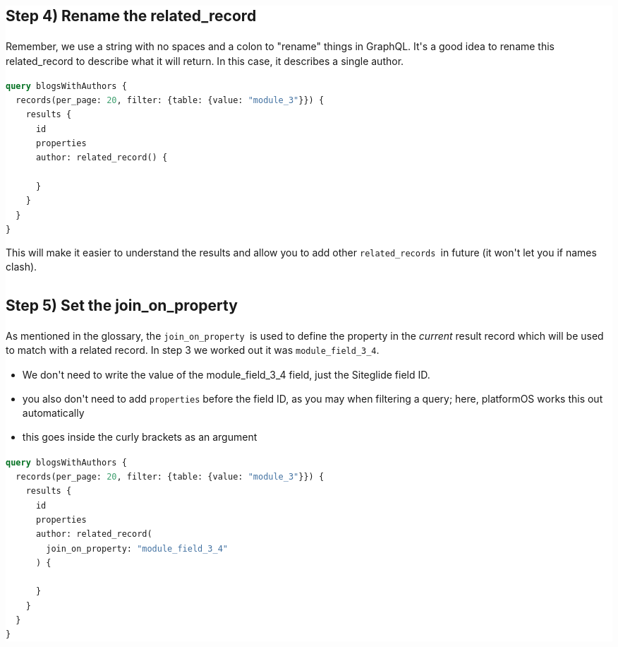 ## Step 4) Rename the related\_record

Remember, we use a string with no spaces and a colon to "rename" things in GraphQL. It's a good idea to rename this related\_record to describe what it will return. In this case, it describes a single author.

```graphql
query blogsWithAuthors {
  records(per_page: 20, filter: {table: {value: "module_3"}}) {
    results {
      id
      properties
      author: related_record() {
        
      }
    }
  }
}

```

&#x20;This will make it easier to understand the results and allow you to add other `related_records `in future (it won't let you if names clash).&#x20;

## Step 5) Set the join\_on\_property

As mentioned in the glossary, the `join_on_property `is used to define the property in the *current* result record which will be used to match with a related record. In step 3 we worked out it was `module_field_3_4`.&#x20;

*   We don't need to write the value of the module\_field\_3\_4 field, just the Siteglide field ID.&#x20;

*   you also don't need to add `properties` before the field ID, as you may when filtering a query; here, platformOS works this out automatically

*   this goes inside the curly brackets as an argument

```graphql
query blogsWithAuthors {
  records(per_page: 20, filter: {table: {value: "module_3"}}) {
    results {
      id
      properties
      author: related_record(
        join_on_property: "module_field_3_4"
      ) {
        
      }
    }
  }
}

```
